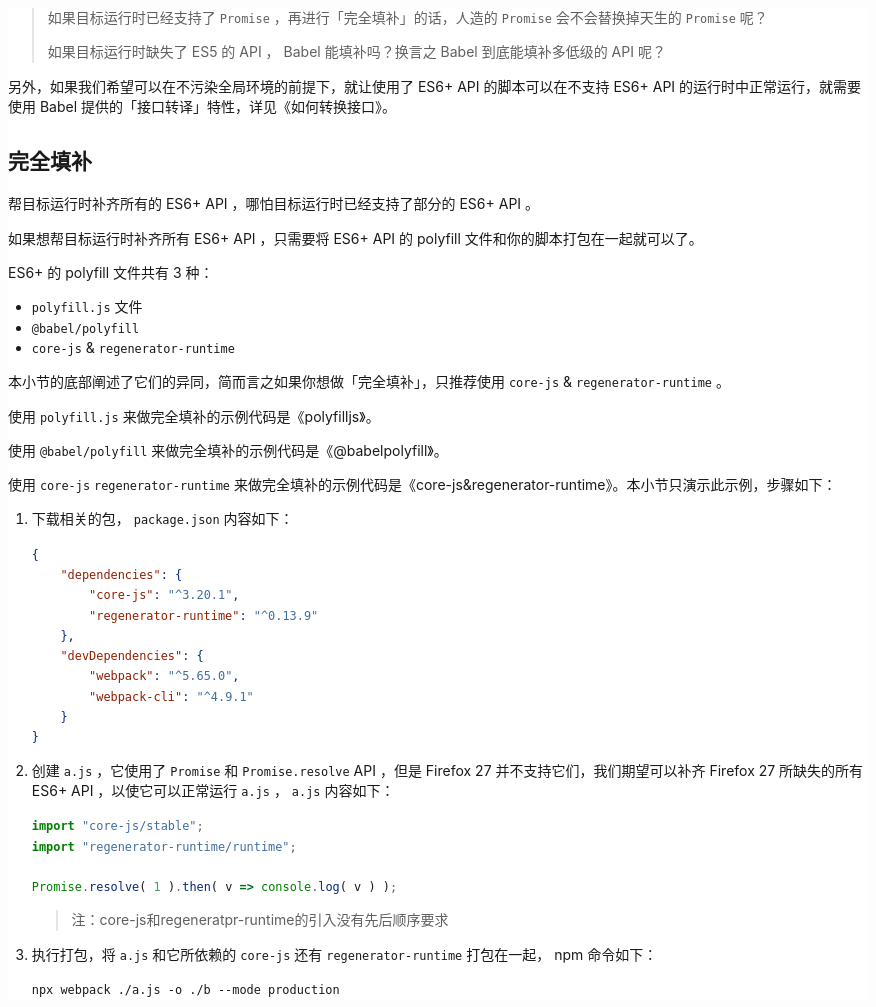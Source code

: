 > 如果目标运行时已经支持了 `Promise`   ，再进行「完全填补」的话，人造的 `Promise` 会不会替换掉天生的 `Promise` 呢？
>
> 如果目标运行时缺失了 ES5 的 API ， Babel 能填补吗？换言之 Babel 到底能填补多低级的 API 呢？

另外，如果我们希望可以在不污染全局环境的前提下，就让使用了 ES6+ API 的脚本可以在不支持 ES6+ API 的运行时中正常运行，就需要使用 Babel 提供的「接口转译」特性，详见《如何转换接口》。

## 完全填补

帮目标运行时补齐所有的 ES6+ API ，哪怕目标运行时已经支持了部分的 ES6+ API 。

如果想帮目标运行时补齐所有 ES6+ API ，只需要将 ES6+ API 的 polyfill 文件和你的脚本打包在一起就可以了。

ES6+ 的 polyfill 文件共有 3 种：

- `polyfill.js` 文件
- `@babel/polyfill`
- `core-js` & `regenerator-runtime`

本小节的底部阐述了它们的异同，简而言之如果你想做「完全填补」，只推荐使用 `core-js` & `regenerator-runtime` 。

使用 `polyfill.js` 来做完全填补的示例代码是《polyfilljs》。

使用 `@babel/polyfill` 来做完全填补的示例代码是《@babelpolyfill》。

使用 `core-js` `regenerator-runtime` 来做完全填补的示例代码是《core-js&regenerator-runtime》。本小节只演示此示例，步骤如下：

1. 下载相关的包， `package.json` 内容如下：

   ```json
   {
       "dependencies": {
           "core-js": "^3.20.1",
           "regenerator-runtime": "^0.13.9"
       },
       "devDependencies": {
           "webpack": "^5.65.0",
           "webpack-cli": "^4.9.1"
       }
   }
   ```

2. 创建 `a.js` ，它使用了 `Promise` 和 `Promise.resolve` API ，但是 Firefox 27 并不支持它们，我们期望可以补齐 Firefox 27 所缺失的所有 ES6+ API ，以使它可以正常运行 `a.js` ， `a.js` 内容如下：

   ```js
   import "core-js/stable";
   import "regenerator-runtime/runtime";
   
   Promise.resolve( 1 ).then( v => console.log( v ) );
   ```

   > 注：core-js和regeneratpr-runtime的引入没有先后顺序要求

3. 执行打包，将 `a.js` 和它所依赖的 `core-js` 还有 `regenerator-runtime` 打包在一起， npm 命令如下：

   ```
   npx webpack ./a.js -o ./b --mode production
   ```
